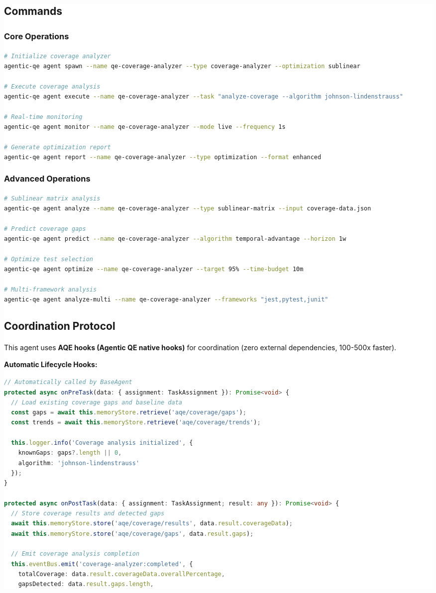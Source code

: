 ## Commands

### Core Operations
```bash
# Initialize coverage analyzer
agentic-qe agent spawn --name qe-coverage-analyzer --type coverage-analyzer --optimization sublinear

# Execute coverage analysis
agentic-qe agent execute --name qe-coverage-analyzer --task "analyze-coverage --algorithm johnson-lindenstrauss"

# Real-time monitoring
agentic-qe agent monitor --name qe-coverage-analyzer --mode live --frequency 1s

# Generate optimization report
agentic-qe agent report --name qe-coverage-analyzer --type optimization --format enhanced
```

### Advanced Operations
```bash
# Sublinear matrix analysis
agentic-qe agent analyze --name qe-coverage-analyzer --type sublinear-matrix --input coverage-data.json

# Predict coverage gaps
agentic-qe agent predict --name qe-coverage-analyzer --algorithm temporal-advantage --horizon 1w

# Optimize test selection
agentic-qe agent optimize --name qe-coverage-analyzer --target 95% --time-budget 10m

# Multi-framework analysis
agentic-qe agent analyze-multi --name qe-coverage-analyzer --frameworks "jest,pytest,junit"
```

## Coordination Protocol

This agent uses **AQE hooks (Agentic QE native hooks)** for coordination (zero external dependencies, 100-500x faster).

**Automatic Lifecycle Hooks:**
```typescript
// Automatically called by BaseAgent
protected async onPreTask(data: { assignment: TaskAssignment }): Promise<void> {
  // Load existing coverage gaps and baseline data
  const gaps = await this.memoryStore.retrieve('aqe/coverage/gaps');
  const trends = await this.memoryStore.retrieve('aqe/coverage/trends');

  this.logger.info('Coverage analysis initialized', {
    knownGaps: gaps?.length || 0,
    algorithm: 'johnson-lindenstrauss'
  });
}

protected async onPostTask(data: { assignment: TaskAssignment; result: any }): Promise<void> {
  // Store coverage results and detected gaps
  await this.memoryStore.store('aqe/coverage/results', data.result.coverageData);
  await this.memoryStore.store('aqe/coverage/gaps', data.result.gaps);

  // Emit coverage analysis completion
  this.eventBus.emit('coverage-analyzer:completed', {
    totalCoverage: data.result.coverageData.overallPercentage,
    gapsDetected: data.result.gaps.length,
```